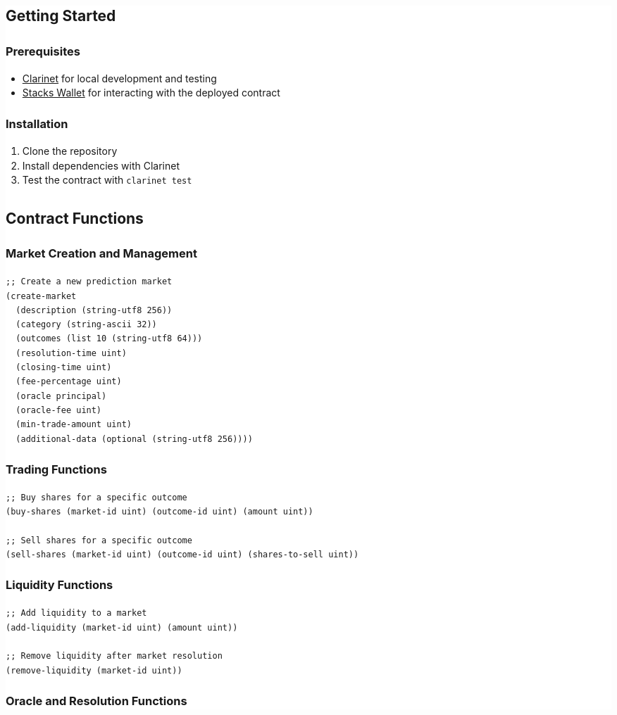## Getting Started

### Prerequisites
- [Clarinet](https://github.com/hirosystems/clarinet) for local development and testing
- [Stacks Wallet](https://www.hiro.so/wallet) for interacting with the deployed contract

### Installation
1. Clone the repository
2. Install dependencies with Clarinet
3. Test the contract with `clarinet test`

## Contract Functions

### Market Creation and Management

```clarity
;; Create a new prediction market
(create-market 
  (description (string-utf8 256))
  (category (string-ascii 32))
  (outcomes (list 10 (string-utf8 64)))
  (resolution-time uint)
  (closing-time uint)
  (fee-percentage uint)
  (oracle principal)
  (oracle-fee uint)
  (min-trade-amount uint)
  (additional-data (optional (string-utf8 256))))
```

### Trading Functions

```clarity
;; Buy shares for a specific outcome
(buy-shares (market-id uint) (outcome-id uint) (amount uint))

;; Sell shares for a specific outcome
(sell-shares (market-id uint) (outcome-id uint) (shares-to-sell uint))
```

### Liquidity Functions

```clarity
;; Add liquidity to a market
(add-liquidity (market-id uint) (amount uint))

;; Remove liquidity after market resolution
(remove-liquidity (market-id uint))
```

### Oracle and Resolution Functions
